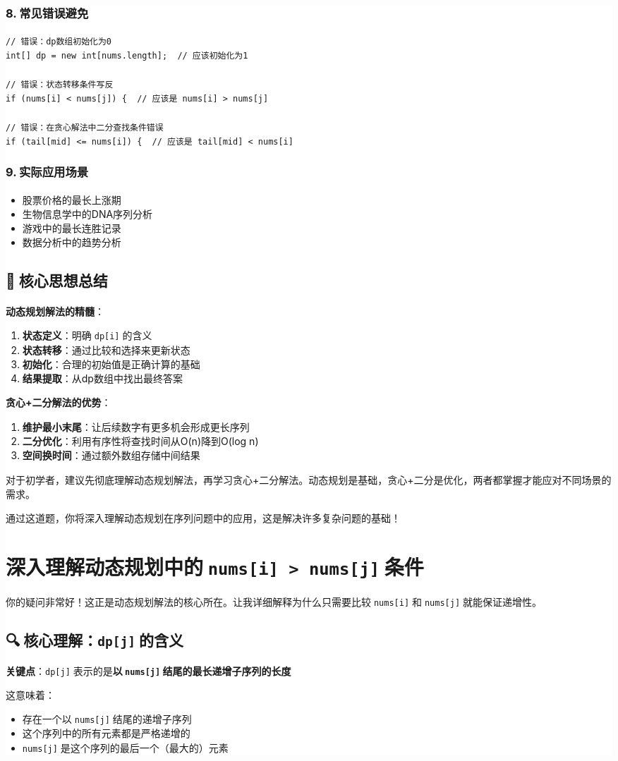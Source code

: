 ```java
```

### 8. 常见错误避免

```text
// 错误：dp数组初始化为0
int[] dp = new int[nums.length];  // 应该初始化为1

// 错误：状态转移条件写反
if (nums[i] < nums[j]) {  // 应该是 nums[i] > nums[j]

// 错误：在贪心解法中二分查找条件错误
if (tail[mid] <= nums[i]) {  // 应该是 tail[mid] < nums[i]
```

### 9. 实际应用场景
- 股票价格的最长上涨期
- 生物信息学中的DNA序列分析
- 游戏中的最长连胜记录
- 数据分析中的趋势分析

## 🎯 核心思想总结

**动态规划解法的精髓**：
1. **状态定义**：明确 `dp[i]` 的含义
2. **状态转移**：通过比较和选择来更新状态
3. **初始化**：合理的初始值是正确计算的基础
4. **结果提取**：从dp数组中找出最终答案

**贪心+二分解法的优势**：
1. **维护最小末尾**：让后续数字有更多机会形成更长序列
2. **二分优化**：利用有序性将查找时间从O(n)降到O(log n)
3. **空间换时间**：通过额外数组存储中间结果

对于初学者，建议先彻底理解动态规划解法，再学习贪心+二分解法。动态规划是基础，贪心+二分是优化，两者都掌握才能应对不同场景的需求。

通过这道题，你将深入理解动态规划在序列问题中的应用，这是解决许多复杂问题的基础！


# 深入理解动态规划中的 `nums[i] > nums[j]` 条件

你的疑问非常好！这正是动态规划解法的核心所在。让我详细解释为什么只需要比较 `nums[i]` 和 `nums[j]` 就能保证递增性。

## 🔍 核心理解：`dp[j]` 的含义

**关键点**：`dp[j]` 表示的是**以 `nums[j]` 结尾的最长递增子序列的长度**

这意味着：
- 存在一个以 `nums[j]` 结尾的递增子序列
- 这个序列中的所有元素都是严格递增的
- `nums[j]` 是这个序列的最后一个（最大的）元素
